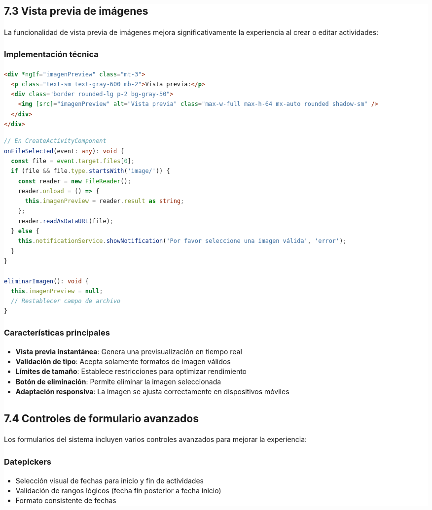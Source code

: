 ## 7.3 Vista previa de imágenes

La funcionalidad de vista previa de imágenes mejora significativamente la experiencia al crear o editar actividades:

### Implementación técnica
```html
<div *ngIf="imagenPreview" class="mt-3">
  <p class="text-sm text-gray-600 mb-2">Vista previa:</p>
  <div class="border rounded-lg p-2 bg-gray-50">
    <img [src]="imagenPreview" alt="Vista previa" class="max-w-full max-h-64 mx-auto rounded shadow-sm" />
  </div>
</div>
```

```typescript
// En CreateActivityComponent
onFileSelected(event: any): void {
  const file = event.target.files[0];
  if (file && file.type.startsWith('image/')) {
    const reader = new FileReader();
    reader.onload = () => {
      this.imagenPreview = reader.result as string;
    };
    reader.readAsDataURL(file);
  } else {
    this.notificationService.showNotification('Por favor seleccione una imagen válida', 'error');
  }
}

eliminarImagen(): void {
  this.imagenPreview = null;
  // Restablecer campo de archivo
}
```

### Características principales
- **Vista previa instantánea**: Genera una previsualización en tiempo real
- **Validación de tipo**: Acepta solamente formatos de imagen válidos
- **Límites de tamaño**: Establece restricciones para optimizar rendimiento
- **Botón de eliminación**: Permite eliminar la imagen seleccionada
- **Adaptación responsiva**: La imagen se ajusta correctamente en dispositivos móviles

## 7.4 Controles de formulario avanzados

Los formularios del sistema incluyen varios controles avanzados para mejorar la experiencia:

### Datepickers
- Selección visual de fechas para inicio y fin de actividades
- Validación de rangos lógicos (fecha fin posterior a fecha inicio)
- Formato consistente de fechas
